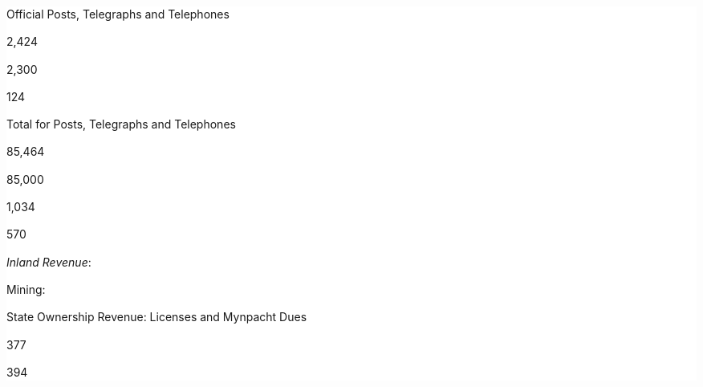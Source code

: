 </tr>

<tr>

<td><p>Official Posts, Telegraphs and Telephones</p></td>

<td><p>2,424</p></td>

<td><p>2,300</p></td>

<td><p>124</p></td>

<td><p></p></td>

</tr>

<tr>

<td><p>Total for Posts, Telegraphs and Telephones</p></td>

<td><p>85,464</p></td>

<td><p>85,000</p></td>

<td><p>1,034</p></td>

<td><p>570</p></td>

</tr>

<tr>

<td><p><span class="col_2957-2958" refersTo="page_0105"/><i>Inland Revenue</i>:</p></td>

<td><p></p></td>

<td><p></p></td>

<td><p></p></td>

<td><p></p></td>

</tr> 

<tr>

<td><p>Mining:</p></td>

<td><p></p></td>

<td><p></p></td>

<td><p></p></td>

<td><p></p></td>

</tr>

<tr>

<td><p>State Ownership Revenue: Licenses and Mynpacht Dues</p></td>

<td><p>377</p></td>

<td><p>394</p></td>
